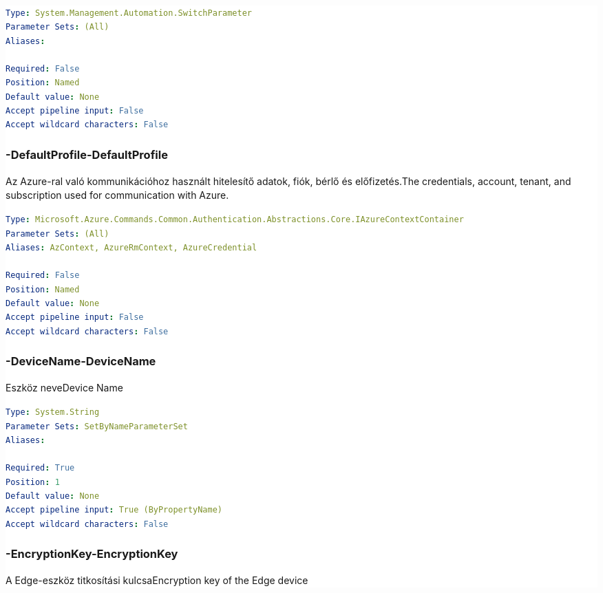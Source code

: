 ```yaml
Type: System.Management.Automation.SwitchParameter
Parameter Sets: (All)
Aliases:

Required: False
Position: Named
Default value: None
Accept pipeline input: False
Accept wildcard characters: False
```

### <span data-ttu-id="9f7ec-116">-DefaultProfile</span><span class="sxs-lookup"><span data-stu-id="9f7ec-116">-DefaultProfile</span></span>
<span data-ttu-id="9f7ec-117">Az Azure-ral való kommunikációhoz használt hitelesítő adatok, fiók, bérlő és előfizetés.</span><span class="sxs-lookup"><span data-stu-id="9f7ec-117">The credentials, account, tenant, and subscription used for communication with Azure.</span></span>

```yaml
Type: Microsoft.Azure.Commands.Common.Authentication.Abstractions.Core.IAzureContextContainer
Parameter Sets: (All)
Aliases: AzContext, AzureRmContext, AzureCredential

Required: False
Position: Named
Default value: None
Accept pipeline input: False
Accept wildcard characters: False
```

### <span data-ttu-id="9f7ec-118">-DeviceName</span><span class="sxs-lookup"><span data-stu-id="9f7ec-118">-DeviceName</span></span>
<span data-ttu-id="9f7ec-119">Eszköz neve</span><span class="sxs-lookup"><span data-stu-id="9f7ec-119">Device Name</span></span>

```yaml
Type: System.String
Parameter Sets: SetByNameParameterSet
Aliases:

Required: True
Position: 1
Default value: None
Accept pipeline input: True (ByPropertyName)
Accept wildcard characters: False
```

### <span data-ttu-id="9f7ec-120">-EncryptionKey</span><span class="sxs-lookup"><span data-stu-id="9f7ec-120">-EncryptionKey</span></span>
<span data-ttu-id="9f7ec-121">A Edge-eszköz titkosítási kulcsa</span><span class="sxs-lookup"><span data-stu-id="9f7ec-121">Encryption key of the Edge device</span></span>
